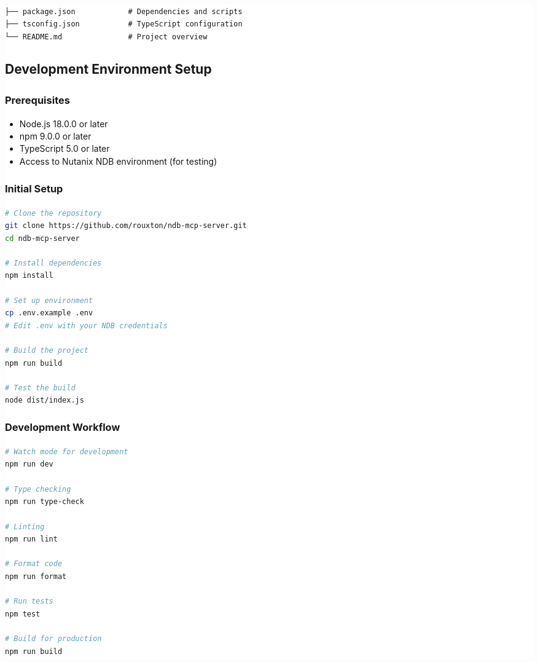 ```
├── package.json            # Dependencies and scripts
├── tsconfig.json           # TypeScript configuration
└── README.md               # Project overview
```

## Development Environment Setup

### Prerequisites

- Node.js 18.0.0 or later
- npm 9.0.0 or later
- TypeScript 5.0 or later
- Access to Nutanix NDB environment (for testing)

### Initial Setup

```bash
# Clone the repository
git clone https://github.com/rouxton/ndb-mcp-server.git
cd ndb-mcp-server

# Install dependencies
npm install

# Set up environment
cp .env.example .env
# Edit .env with your NDB credentials

# Build the project
npm run build

# Test the build
node dist/index.js
```

### Development Workflow

```bash
# Watch mode for development
npm run dev

# Type checking
npm run type-check

# Linting
npm run lint

# Format code
npm run format

# Run tests
npm test

# Build for production
npm run build
```
